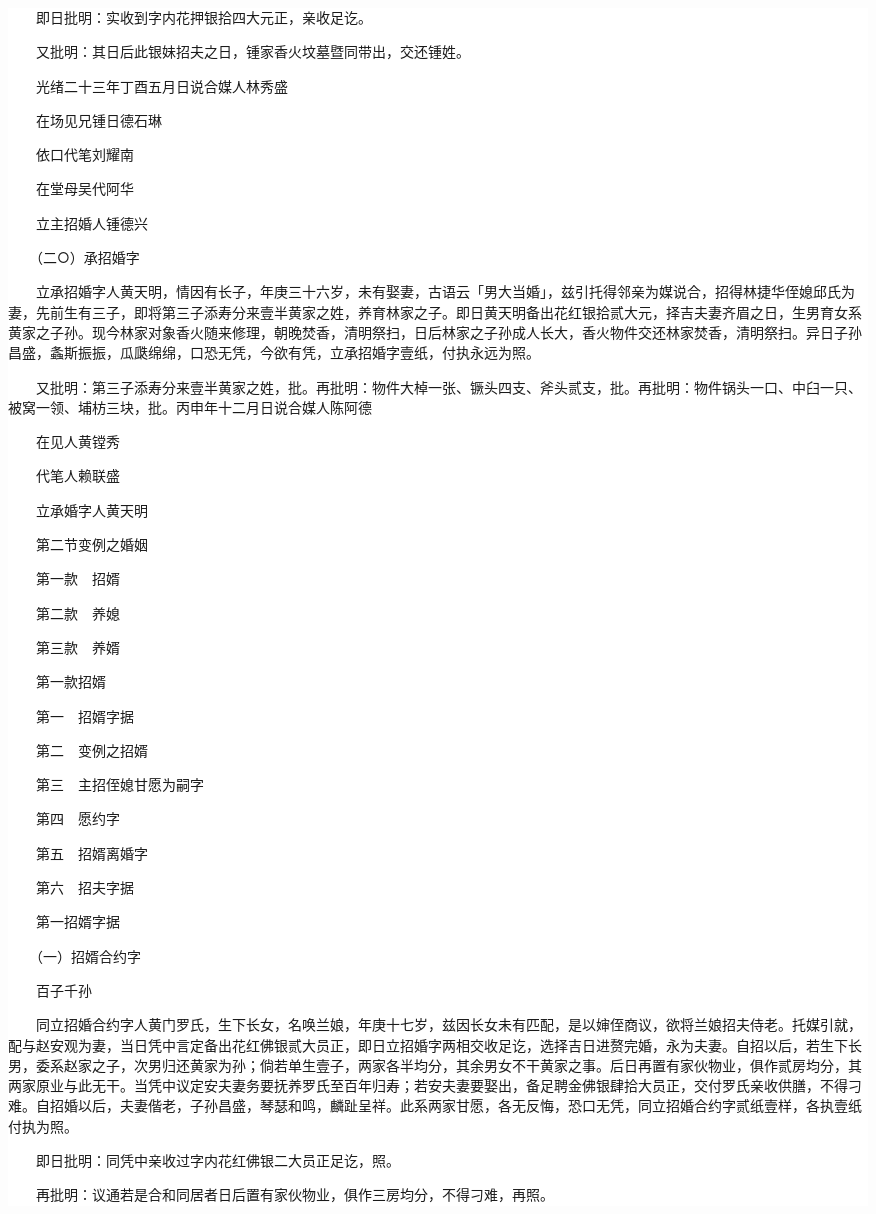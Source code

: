 　　即日批明：实收到字内花押银拾四大元正，亲收足讫。 

　　又批明：其日后此银妹招夫之日，锺家香火坟墓暨同带出，交还锺姓。 

　　光绪二十三年丁酉五月日说合媒人林秀盛 

　　在场见兄锺日德石琳 

　　依口代笔刘耀南 

　　在堂母吴代阿华 

　　立主招婚人锺德兴 

　　（二○）承招婚字 

　　立承招婚字人黄天明，情因有长子，年庚三十六岁，未有娶妻，古语云「男大当婚」，兹引托得邻亲为媒说合，招得林捷华侄媳邱氏为妻，先前生有三子，即将第三子添寿分来壹半黄家之姓，养育林家之子。即日黄天明备出花红银拾贰大元，择吉夫妻齐眉之日，生男育女系黄家之子孙。现今林家对象香火随来修理，朝晚焚香，清明祭扫，日后林家之子孙成人长大，香火物件交还林家焚香，清明祭扫。异日子孙昌盛，螽斯振振，瓜瓞绵绵，口恐无凭，今欲有凭，立承招婚字壹纸，付执永远为照。 

　　又批明：第三子添寿分来壹半黄家之姓，批。再批明：物件大棹一张、镢头四支、斧头贰支，批。再批明：物件锅头一口、中臼一只、被窝一领、埔枋三块，批。丙申年十二月日说合媒人陈阿德 

　　在见人黄镗秀 

　　代笔人赖联盛 

　　立承婚字人黄天明 

　　第二节变例之婚姻 

　　第一款　招婿 

　　第二款　养媳 

　　第三款　养婿 

　　第一款招婿 

　　第一　招婿字据 

　　第二　变例之招婿 

　　第三　主招侄媳甘愿为嗣字 

　　第四　愿约字 

　　第五　招婿离婚字 

　　第六　招夫字据 

　　第一招婿字据 

　　（一）招婿合约字 

　　百子千孙 

　　同立招婚合约字人黄门罗氏，生下长女，名唤兰娘，年庚十七岁，兹因长女未有匹配，是以婶侄商议，欲将兰娘招夫侍老。托媒引就，配与赵安观为妻，当日凭中言定备出花红佛银贰大员正，即日立招婚字两相交收足讫，选择吉日进赘完婚，永为夫妻。自招以后，若生下长男，委系赵家之子，次男归还黄家为孙；倘若单生壹子，两家各半均分，其余男女不干黄家之事。后日再置有家伙物业，俱作贰房均分，其两家原业与此无干。当凭中议定安夫妻务要抚养罗氏至百年归寿；若安夫妻要娶出，备足聘金佛银肆拾大员正，交付罗氏亲收供膳，不得刁难。自招婚以后，夫妻偕老，子孙昌盛，琴瑟和鸣，麟趾呈祥。此系两家甘愿，各无反悔，恐口无凭，同立招婚合约字贰纸壹样，各执壹纸付执为照。 

　　即日批明：同凭中亲收过字内花红佛银二大员正足讫，照。 

　　再批明：议通若是合和同居者日后置有家伙物业，俱作三房均分，不得刁难，再照。 
